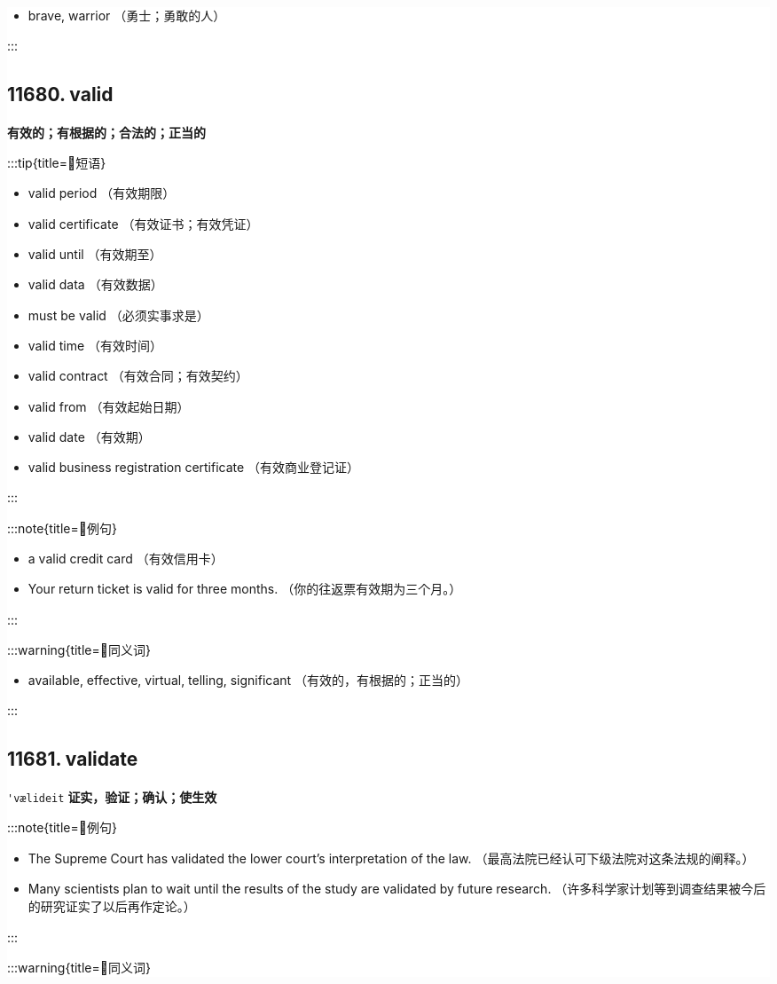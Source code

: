 - brave, warrior （勇士；勇敢的人）

:::


## 11680. valid

**有效的；有根据的；合法的；正当的**

:::tip{title=🤩短语}

- valid period （有效期限）

- valid certificate （有效证书；有效凭证）

- valid until （有效期至）

- valid data （有效数据）

- must be valid （必须实事求是）

- valid time （有效时间）

- valid contract （有效合同；有效契约）

- valid from （有效起始日期）

- valid date （有效期）

- valid business registration certificate （有效商业登记证）

:::

:::note{title=🎤例句}

- a valid credit card （有效信用卡）

- Your return ticket is valid for three months. （你的往返票有效期为三个月。）

:::

:::warning{title=🤔同义词}

- available, effective, virtual, telling, significant （有效的，有根据的；正当的）

:::


## 11681. validate

`'vælideit`  **证实，验证；确认；使生效**

:::note{title=🎤例句}

- The Supreme Court has validated the lower court’s interpretation of the law. （最高法院已经认可下级法院对这条法规的阐释。）

- Many scientists plan to wait until the results of the study are validated by future research. （许多科学家计划等到调查结果被今后的研究证实了以后再作定论。）

:::

:::warning{title=🤔同义词}
